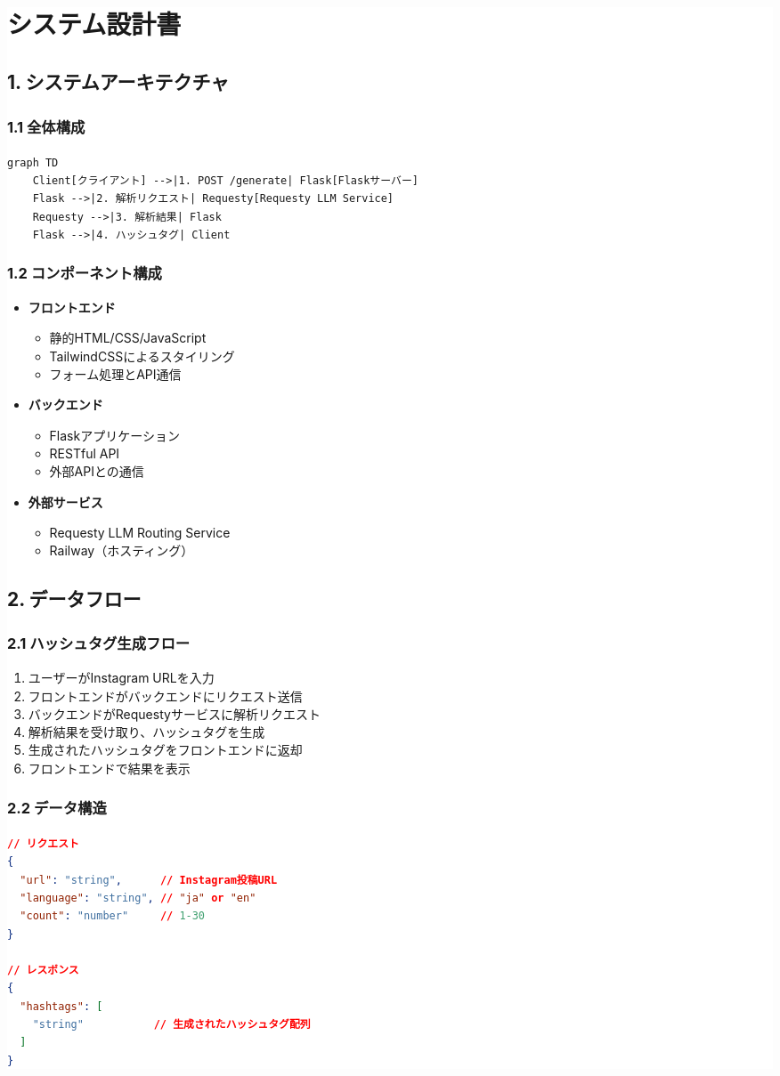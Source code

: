 # システム設計書

## 1. システムアーキテクチャ

### 1.1 全体構成
```mermaid
graph TD
    Client[クライアント] -->|1. POST /generate| Flask[Flaskサーバー]
    Flask -->|2. 解析リクエスト| Requesty[Requesty LLM Service]
    Requesty -->|3. 解析結果| Flask
    Flask -->|4. ハッシュタグ| Client
```

### 1.2 コンポーネント構成
- **フロントエンド**
  - 静的HTML/CSS/JavaScript
  - TailwindCSSによるスタイリング
  - フォーム処理とAPI通信

- **バックエンド**
  - Flaskアプリケーション
  - RESTful API
  - 外部APIとの通信

- **外部サービス**
  - Requesty LLM Routing Service
  - Railway（ホスティング）

## 2. データフロー

### 2.1 ハッシュタグ生成フロー
1. ユーザーがInstagram URLを入力
2. フロントエンドがバックエンドにリクエスト送信
3. バックエンドがRequestyサービスに解析リクエスト
4. 解析結果を受け取り、ハッシュタグを生成
5. 生成されたハッシュタグをフロントエンドに返却
6. フロントエンドで結果を表示

### 2.2 データ構造
```json
// リクエスト
{
  "url": "string",      // Instagram投稿URL
  "language": "string", // "ja" or "en"
  "count": "number"     // 1-30
}

// レスポンス
{
  "hashtags": [
    "string"           // 生成されたハッシュタグ配列
  ]
}
```

